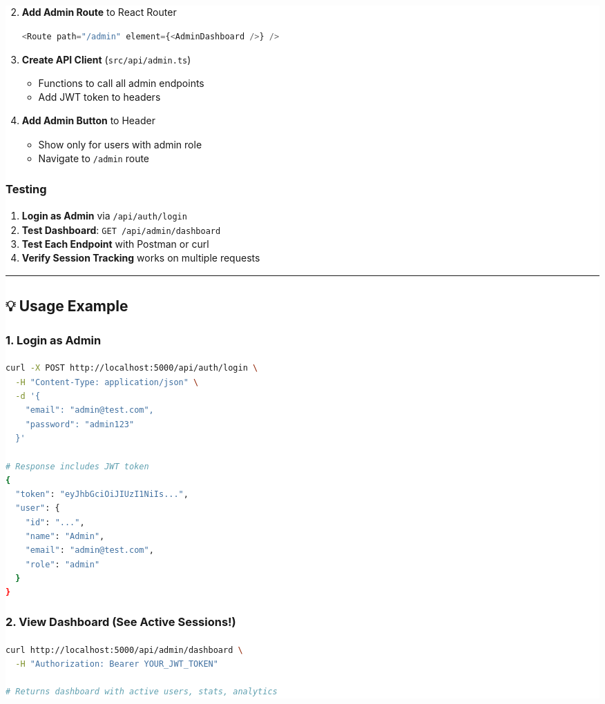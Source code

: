 2. **Add Admin Route** to React Router
   ```typescript
   <Route path="/admin" element={<AdminDashboard />} />
   ```

3. **Create API Client** (`src/api/admin.ts`)
   - Functions to call all admin endpoints
   - Add JWT token to headers

4. **Add Admin Button** to Header
   - Show only for users with admin role
   - Navigate to `/admin` route

### Testing
1. **Login as Admin** via `/api/auth/login`
2. **Test Dashboard**: `GET /api/admin/dashboard`
3. **Test Each Endpoint** with Postman or curl
4. **Verify Session Tracking** works on multiple requests

---

## 💡 Usage Example

### 1. Login as Admin
```bash
curl -X POST http://localhost:5000/api/auth/login \
  -H "Content-Type: application/json" \
  -d '{
    "email": "admin@test.com",
    "password": "admin123"
  }'

# Response includes JWT token
{
  "token": "eyJhbGciOiJIUzI1NiIs...",
  "user": {
    "id": "...",
    "name": "Admin",
    "email": "admin@test.com",
    "role": "admin"
  }
}
```

### 2. View Dashboard (See Active Sessions!)
```bash
curl http://localhost:5000/api/admin/dashboard \
  -H "Authorization: Bearer YOUR_JWT_TOKEN"

# Returns dashboard with active users, stats, analytics
```
